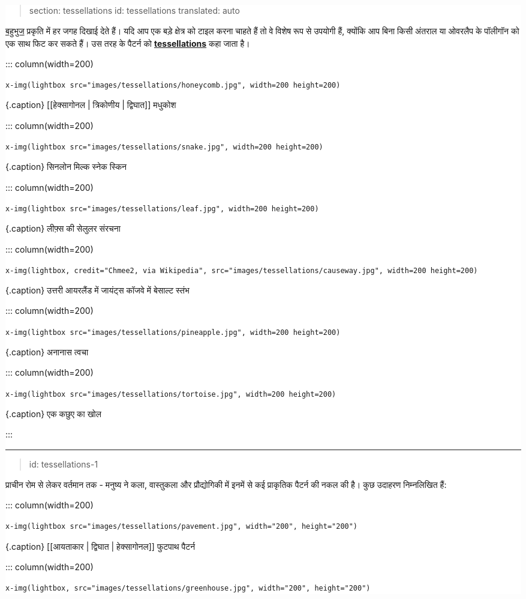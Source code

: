 > section: tessellations
> id: tessellations
> translated: auto

[बहुभुज](gloss:polygon) प्रकृति में हर जगह दिखाई देते हैं। यदि आप एक बड़े क्षेत्र को टाइल करना चाहते हैं तो वे विशेष रूप से उपयोगी हैं, क्योंकि आप बिना किसी अंतराल या ओवरलैप के पॉलीगॉन को एक साथ फिट कर सकते हैं। उस तरह के पैटर्न को [__tessellations__](gloss:tessellation) कहा जाता है। 

::: column(width=200)

    x-img(lightbox src="images/tessellations/honeycomb.jpg", width=200 height=200)

{.caption} [[हेक्सागोनल | त्रिकोणीय | द्विघात]] मधुकोश 

::: column(width=200)

    x-img(lightbox src="images/tessellations/snake.jpg", width=200 height=200)

{.caption} सिनलोन मिल्क स्नेक स्किन 

::: column(width=200)

    x-img(lightbox src="images/tessellations/leaf.jpg", width=200 height=200)

{.caption} लीफ़्स की सेलुलर संरचना 

::: column(width=200)

    x-img(lightbox, credit="Chmee2, via Wikipedia", src="images/tessellations/causeway.jpg", width=200 height=200)

{.caption} उत्तरी आयरलैंड में जायंट्स कॉजवे में बेसाल्ट स्तंभ 

::: column(width=200)

    x-img(lightbox src="images/tessellations/pineapple.jpg", width=200 height=200)

{.caption} अनानास त्वचा 

::: column(width=200)

    x-img(lightbox src="images/tessellations/tortoise.jpg", width=200 height=200)

{.caption} एक कछुए का खोल 

:::

---
> id: tessellations-1

प्राचीन रोम से लेकर वर्तमान तक - मनुष्य ने कला, वास्तुकला और प्रौद्योगिकी में इनमें से कई प्राकृतिक पैटर्न की नकल की है। कुछ उदाहरण निम्नलिखित हैं: 

::: column(width=200)

    x-img(lightbox src="images/tessellations/pavement.jpg", width="200", height="200")

{.caption} [[आयताकार | द्विघात | हेक्सागोनल]] फुटपाथ पैटर्न 

::: column(width=200)

    x-img(lightbox, src="images/tessellations/greenhouse.jpg", width="200", height="200")
